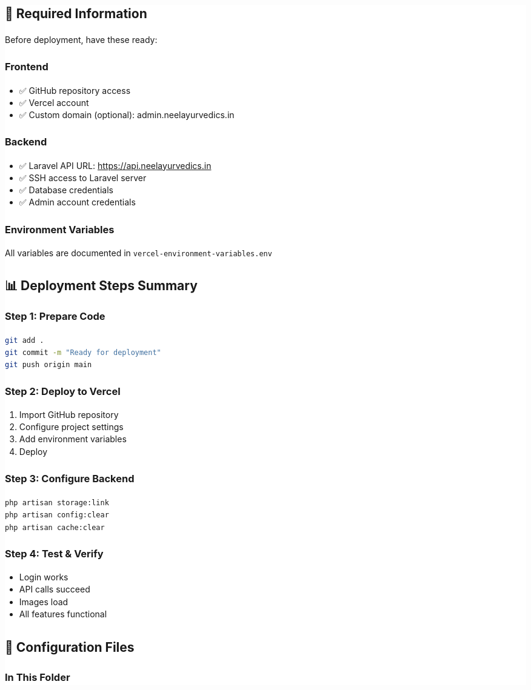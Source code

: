 ## 🔑 Required Information

Before deployment, have these ready:

### Frontend
- ✅ GitHub repository access
- ✅ Vercel account
- ✅ Custom domain (optional): admin.neelayurvedics.in

### Backend
- ✅ Laravel API URL: https://api.neelayurvedics.in
- ✅ SSH access to Laravel server
- ✅ Database credentials
- ✅ Admin account credentials

### Environment Variables
All variables are documented in `vercel-environment-variables.env`

## 📊 Deployment Steps Summary

### Step 1: Prepare Code
```bash
git add .
git commit -m "Ready for deployment"
git push origin main
```

### Step 2: Deploy to Vercel
1. Import GitHub repository
2. Configure project settings
3. Add environment variables
4. Deploy

### Step 3: Configure Backend
```bash
php artisan storage:link
php artisan config:clear
php artisan cache:clear
```

### Step 4: Test & Verify
- Login works
- API calls succeed
- Images load
- All features functional

## 🔧 Configuration Files

### In This Folder
